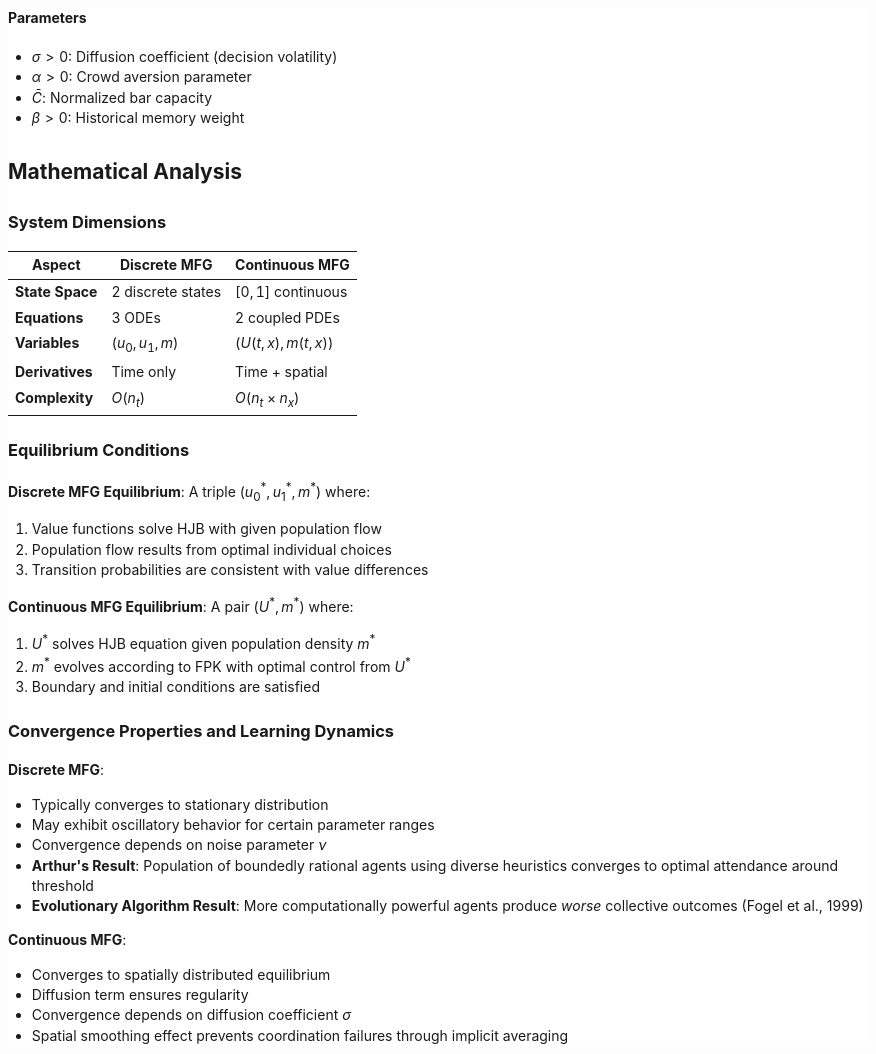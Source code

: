 #### Parameters
- $\sigma > 0$: Diffusion coefficient (decision volatility)
- $\alpha > 0$: Crowd aversion parameter
- $\bar{C}$: Normalized bar capacity
- $\beta > 0$: Historical memory weight

## Mathematical Analysis

### System Dimensions

| Aspect | Discrete MFG | Continuous MFG |
|--------|--------------|----------------|
| **State Space** | 2 discrete states | $[0,1]$ continuous |
| **Equations** | 3 ODEs | 2 coupled PDEs |
| **Variables** | $(u_0, u_1, m)$ | $(U(t,x), m(t,x))$ |
| **Derivatives** | Time only | Time + spatial |
| **Complexity** | $O(n_t)$ | $O(n_t \times n_x)$ |

### Equilibrium Conditions

**Discrete MFG Equilibrium**:
A triple $(u_0^*, u_1^*, m^*)$ where:
1. Value functions solve HJB with given population flow
2. Population flow results from optimal individual choices
3. Transition probabilities are consistent with value differences

**Continuous MFG Equilibrium**:
A pair $(U^*, m^*)$ where:
1. $U^*$ solves HJB equation given population density $m^*$
2. $m^*$ evolves according to FPK with optimal control from $U^*$
3. Boundary and initial conditions are satisfied

### Convergence Properties and Learning Dynamics

**Discrete MFG**:
- Typically converges to stationary distribution
- May exhibit oscillatory behavior for certain parameter ranges
- Convergence depends on noise parameter $\nu$
- **Arthur's Result**: Population of boundedly rational agents using diverse heuristics converges to optimal attendance around threshold
- **Evolutionary Algorithm Result**: More computationally powerful agents produce *worse* collective outcomes (Fogel et al., 1999)

**Continuous MFG**:
- Converges to spatially distributed equilibrium
- Diffusion term ensures regularity
- Convergence depends on diffusion coefficient $\sigma$
- Spatial smoothing effect prevents coordination failures through implicit averaging
